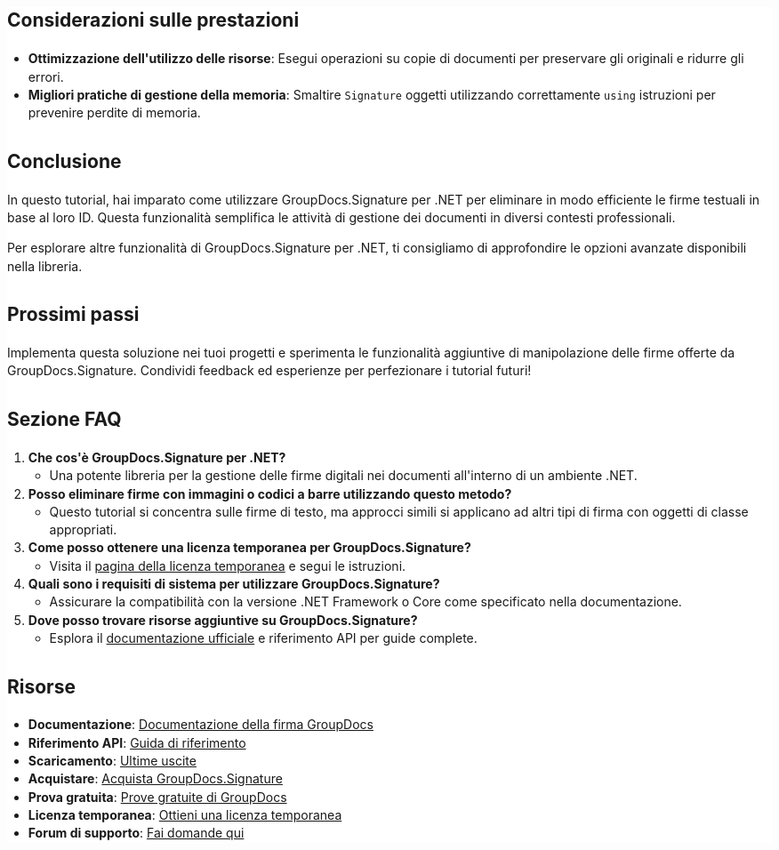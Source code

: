 ## Considerazioni sulle prestazioni
- **Ottimizzazione dell'utilizzo delle risorse**: Esegui operazioni su copie di documenti per preservare gli originali e ridurre gli errori.
- **Migliori pratiche di gestione della memoria**: Smaltire `Signature` oggetti utilizzando correttamente `using` istruzioni per prevenire perdite di memoria.
  
## Conclusione
In questo tutorial, hai imparato come utilizzare GroupDocs.Signature per .NET per eliminare in modo efficiente le firme testuali in base al loro ID. Questa funzionalità semplifica le attività di gestione dei documenti in diversi contesti professionali.

Per esplorare altre funzionalità di GroupDocs.Signature per .NET, ti consigliamo di approfondire le opzioni avanzate disponibili nella libreria.

## Prossimi passi
Implementa questa soluzione nei tuoi progetti e sperimenta le funzionalità aggiuntive di manipolazione delle firme offerte da GroupDocs.Signature. Condividi feedback ed esperienze per perfezionare i tutorial futuri!

## Sezione FAQ
1. **Che cos'è GroupDocs.Signature per .NET?**
   - Una potente libreria per la gestione delle firme digitali nei documenti all'interno di un ambiente .NET.
2. **Posso eliminare firme con immagini o codici a barre utilizzando questo metodo?**
   - Questo tutorial si concentra sulle firme di testo, ma approcci simili si applicano ad altri tipi di firma con oggetti di classe appropriati.
3. **Come posso ottenere una licenza temporanea per GroupDocs.Signature?**
   - Visita il [pagina della licenza temporanea](https://purchase.groupdocs.com/temporary-license/) e segui le istruzioni.
4. **Quali sono i requisiti di sistema per utilizzare GroupDocs.Signature?**
   - Assicurare la compatibilità con la versione .NET Framework o Core come specificato nella documentazione.
5. **Dove posso trovare risorse aggiuntive su GroupDocs.Signature?**
   - Esplora il [documentazione ufficiale](https://docs.groupdocs.com/signature/net/) e riferimento API per guide complete.

## Risorse
- **Documentazione**: [Documentazione della firma GroupDocs](https://docs.groupdocs.com/signature/net/)
- **Riferimento API**: [Guida di riferimento](https://reference.groupdocs.com/signature/net/)
- **Scaricamento**: [Ultime uscite](https://releases.groupdocs.com/signature/net/)
- **Acquistare**: [Acquista GroupDocs.Signature](https://purchase.groupdocs.com/buy)
- **Prova gratuita**: [Prove gratuite di GroupDocs](https://releases.groupdocs.com/signature/net/)
- **Licenza temporanea**: [Ottieni una licenza temporanea](https://purchase.groupdocs.com/temporary-license/)
- **Forum di supporto**: [Fai domande qui](https://forum.groupdocs.com/c/signature/)